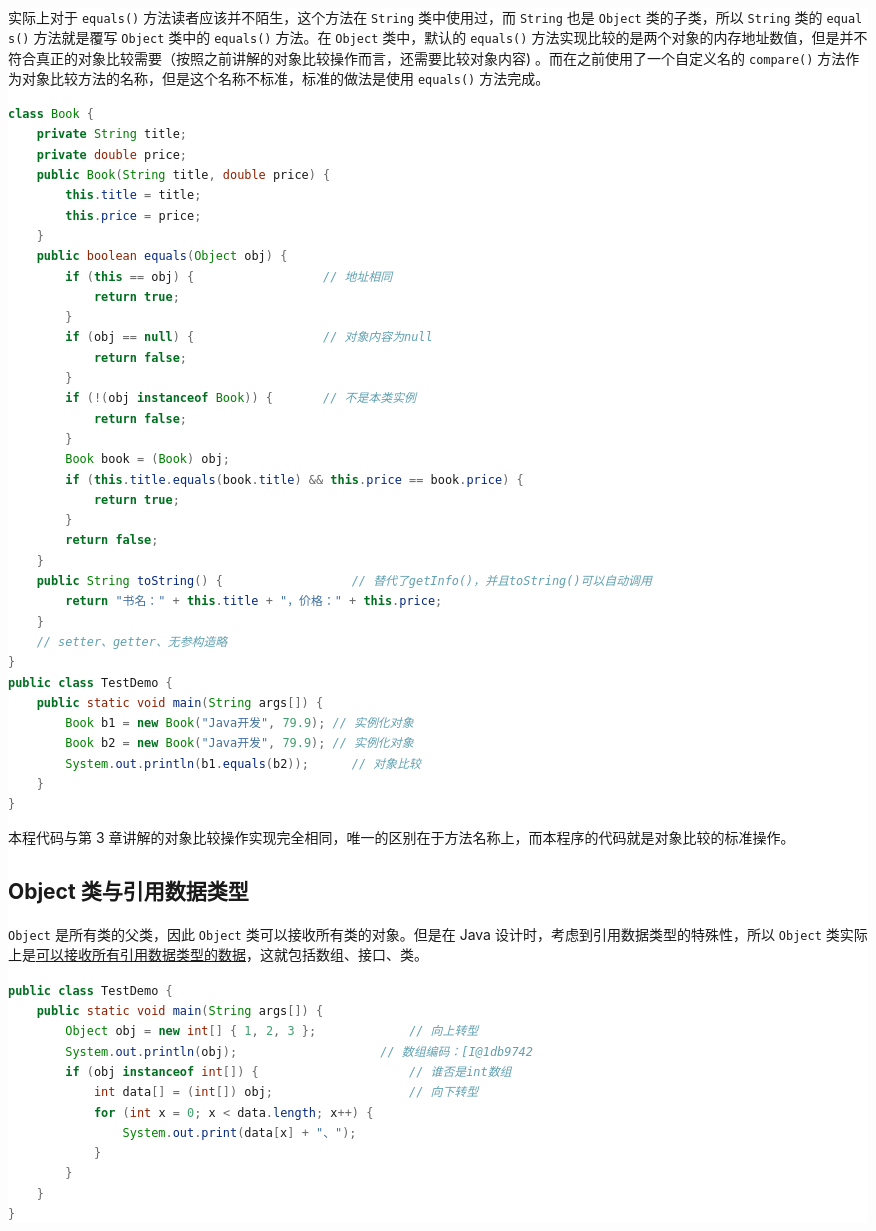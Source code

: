 实际上对于 `equals()` 方法读者应该并不陌生，这个方法在 `String` 类中使用过，而 `String` 也是 `Object`
类的子类，所以 `String` 类的 `equals()` 方法就是覆写 `Object` 类中的 `equals()` 方法。在 `Object` 类中，默认的 `equals()`
方法实现比较的是两个对象的内存地址数值，但是并不符合真正的对象比较需要（按照之前讲解的对象比较操作而言，还需要比较对象内容)
。而在之前使用了一个自定义名的 `compare()` 方法作为对象比较方法的名称，但是这个名称不标准，标准的做法是使用 `equals()`
方法完成。

```java
class Book {
	private String title;
	private double price;
	public Book(String title, double price) {
		this.title = title;
		this.price = price;
	}
	public boolean equals(Object obj) {
		if (this == obj) { 					// 地址相同
			return true;
		}
		if (obj == null) {					// 对象内容为null
			return false;
		}
		if (!(obj instanceof Book)) { 		// 不是本类实例
			return false;
		}
		Book book = (Book) obj;
		if (this.title.equals(book.title) && this.price == book.price) {
			return true;
		}
		return false;
	}
	public String toString() { 					// 替代了getInfo()，并且toString()可以自动调用
		return "书名：" + this.title + "，价格：" + this.price;
	}
	// setter、getter、无参构造略
}
public class TestDemo {
	public static void main(String args[]) {
		Book b1 = new Book("Java开发", 79.9);	// 实例化对象
		Book b2 = new Book("Java开发", 79.9);	// 实例化对象
		System.out.println(b1.equals(b2));		// 对象比较
	}
}
```

本程代码与第 3 章讲解的对象比较操作实现完全相同，唯一的区别在于方法名称上，而本程序的代码就是对象比较的标准操作。

## Object 类与引用数据类型

`Object` 是所有类的父类，因此 `Object` 类可以接收所有类的对象。但是在 Java 设计时，考虑到引用数据类型的特殊性，所以 `Object`
类实际上是<u>可以接收所有引用数据类型的数据</u>，这就包括数组、接口、类。

```java
public class TestDemo {
	public static void main(String args[]) {
		Object obj = new int[] { 1, 2, 3 }; 			// 向上转型
		System.out.println(obj); 					// 数组编码：[I@1db9742
		if (obj instanceof int[]) { 					// 谁否是int数组
			int data[] = (int[]) obj; 					// 向下转型
			for (int x = 0; x < data.length; x++) {	
				System.out.print(data[x] + "、");
			}
		}
	}
}
```
